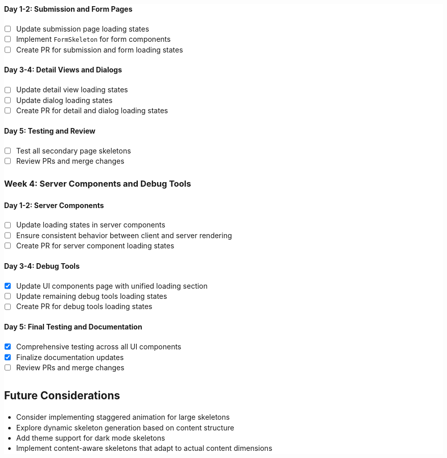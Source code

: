 #### Day 1-2: Submission and Form Pages
- [ ] Update submission page loading states
- [ ] Implement `FormSkeleton` for form components
- [ ] Create PR for submission and form loading states

#### Day 3-4: Detail Views and Dialogs
- [ ] Update detail view loading states
- [ ] Update dialog loading states
- [ ] Create PR for detail and dialog loading states

#### Day 5: Testing and Review
- [ ] Test all secondary page skeletons
- [ ] Review PRs and merge changes

### Week 4: Server Components and Debug Tools

#### Day 1-2: Server Components
- [ ] Update loading states in server components
- [ ] Ensure consistent behavior between client and server rendering
- [ ] Create PR for server component loading states

#### Day 3-4: Debug Tools
- [x] Update UI components page with unified loading section
- [ ] Update remaining debug tools loading states
- [ ] Create PR for debug tools loading states

#### Day 5: Final Testing and Documentation
- [x] Comprehensive testing across all UI components 
- [x] Finalize documentation updates
- [ ] Review PRs and merge changes

## Future Considerations

- Consider implementing staggered animation for large skeletons
- Explore dynamic skeleton generation based on content structure
- Add theme support for dark mode skeletons
- Implement content-aware skeletons that adapt to actual content dimensions 
